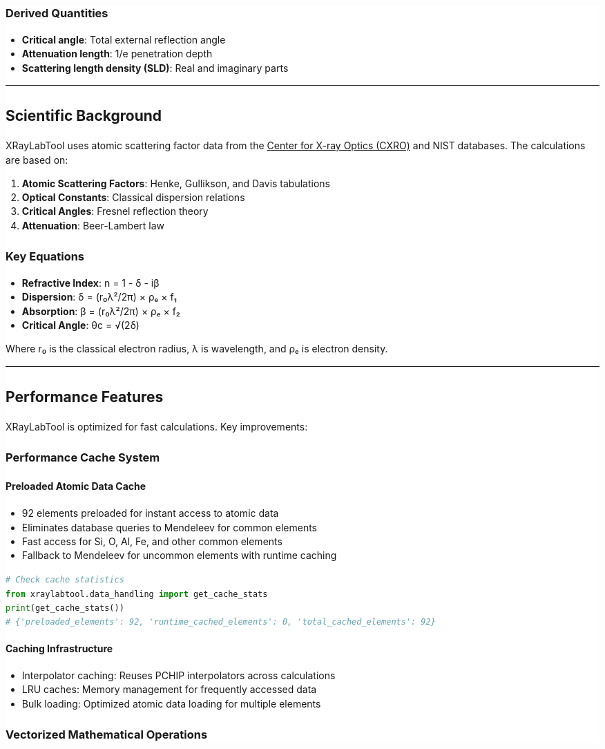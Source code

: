 ### Derived Quantities
- **Critical angle**: Total external reflection angle
- **Attenuation length**: 1/e penetration depth
- **Scattering length density (SLD)**: Real and imaginary parts

---

## Scientific Background

XRayLabTool uses atomic scattering factor data from the [Center for X-ray Optics (CXRO)](https://henke.lbl.gov/optical_constants/) and NIST databases. The calculations are based on:

1. **Atomic Scattering Factors**: Henke, Gullikson, and Davis tabulations
2. **Optical Constants**: Classical dispersion relations
3. **Critical Angles**: Fresnel reflection theory
4. **Attenuation**: Beer-Lambert law

### Key Equations

- **Refractive Index**: n = 1 - δ - iβ
- **Dispersion**: δ = (r₀λ²/2π) × ρₑ × f₁
- **Absorption**: β = (r₀λ²/2π) × ρₑ × f₂
- **Critical Angle**: θc = √(2δ)

Where r₀ is the classical electron radius, λ is wavelength, and ρₑ is electron density.

---

## Performance Features

XRayLabTool is optimized for fast calculations. Key improvements:

### Performance Cache System

#### Preloaded Atomic Data Cache
- 92 elements preloaded for instant access to atomic data
- Eliminates database queries to Mendeleev for common elements
- Fast access for Si, O, Al, Fe, and other common elements
- Fallback to Mendeleev for uncommon elements with runtime caching

```python
# Check cache statistics
from xraylabtool.data_handling import get_cache_stats
print(get_cache_stats())
# {'preloaded_elements': 92, 'runtime_cached_elements': 0, 'total_cached_elements': 92}
```

#### Caching Infrastructure
- Interpolator caching: Reuses PCHIP interpolators across calculations
- LRU caches: Memory management for frequently accessed data
- Bulk loading: Optimized atomic data loading for multiple elements

### Vectorized Mathematical Operations
